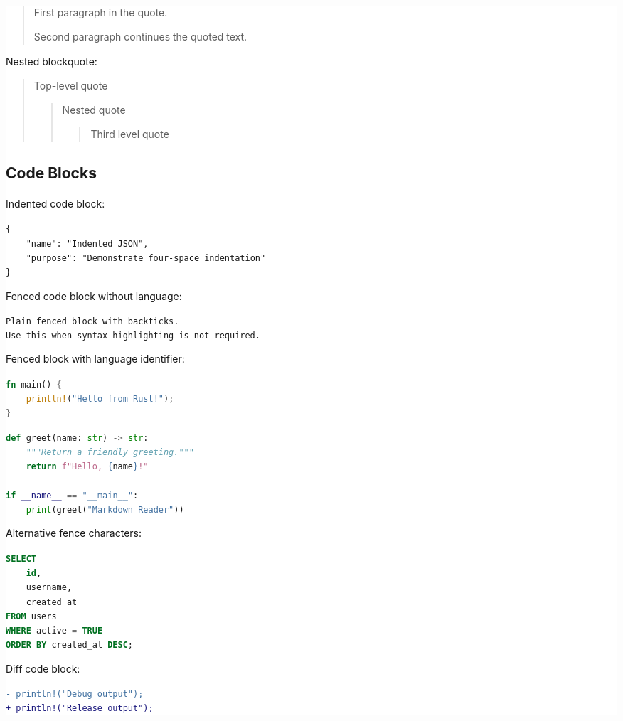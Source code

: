 > First paragraph in the quote.
>
> Second paragraph continues the quoted text.

Nested blockquote:

> Top-level quote
>> Nested quote
>>> Third level quote

## Code Blocks

Indented code block:

    {
        "name": "Indented JSON",
        "purpose": "Demonstrate four-space indentation"
    }

Fenced code block without language:

```
Plain fenced block with backticks.
Use this when syntax highlighting is not required.
```

Fenced block with language identifier:

```rust
fn main() {
    println!("Hello from Rust!");
}
```

```python
def greet(name: str) -> str:
    """Return a friendly greeting."""
    return f"Hello, {name}!"

if __name__ == "__main__":
    print(greet("Markdown Reader"))
```

Alternative fence characters:

~~~sql
SELECT
    id,
    username,
    created_at
FROM users
WHERE active = TRUE
ORDER BY created_at DESC;
~~~

Diff code block:

```diff
- println!("Debug output");
+ println!("Release output");
```

